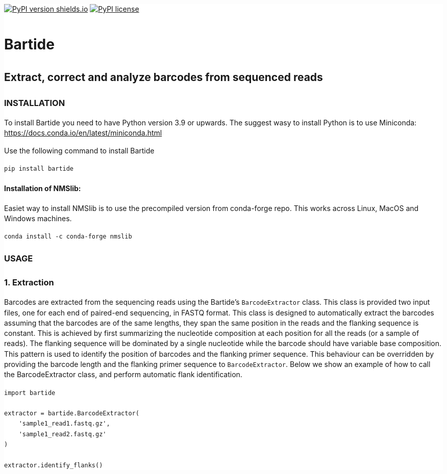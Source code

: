 [![PyPI version shields.io](https://img.shields.io/pypi/v/bartide.svg)](https://pypi.python.org/pypi/bartide/)
[![PyPI license](https://img.shields.io/pypi/l/bartide.svg)](https://pypi.python.org/pypi/bartide/)

# Bartide
## Extract, correct and analyze barcodes from sequenced reads


### INSTALLATION

To install Bartide you need to have Python version 3.9 or upwards. The suggest wasy to install Python is to use Miniconda:
https://docs.conda.io/en/latest/miniconda.html

Use the following command to install Bartide
```
pip install bartide
```

#### Installation of NMSlib:
Easiet way to install NMSlib is to use the precompiled version from conda-forge repo. This works across Linux, MacOS and Windows machines.
```
conda install -c conda-forge nmslib
```

### USAGE


### 1. Extraction

Barcodes are extracted from the sequencing reads using the Bartide’s `BarcodeExtractor` class. This class is provided two input files, one for each end of paired-end sequencing, in FASTQ format. This class is designed to automatically extract the barcodes assuming that the barcodes are of the same lengths, they span the same position in the reads and the flanking sequence is constant. This is achieved by first summarizing the nucleotide composition at each position for all the reads (or a sample of reads). The flanking sequence will be dominated by a single nucleotide while the barcode should have variable base composition. This pattern is used to identify the position of barcodes and the flanking primer sequence. This behaviour can be overridden by providing the barcode length and the flanking primer sequence to `BarcodeExtractor`. Below we show an example of how to call the BarcodeExtractor class, and perform automatic flank identification.

```
import bartide

extractor = bartide.BarcodeExtractor(
	'sample1_read1.fastq.gz',
	'sample1_read2.fastq.gz'
)

extractor.identify_flanks()
```
